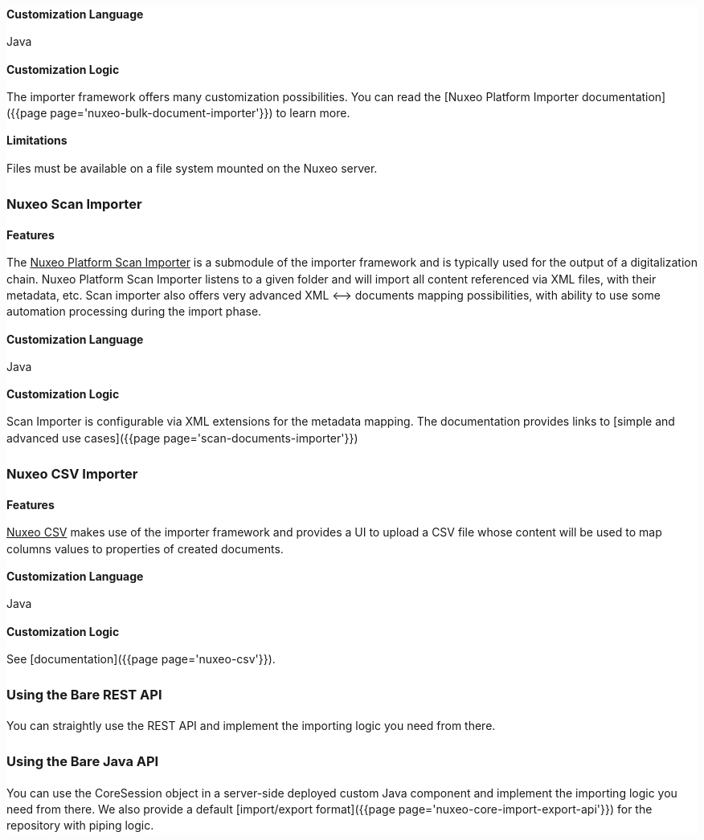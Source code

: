 **Customization Language**

Java

**Customization Logic**

The importer framework offers many customization possibilities. You can read the [Nuxeo Platform Importer documentation]({{page page='nuxeo-bulk-document-importer'}}) to learn more.

**Limitations**

Files must be available on a file system mounted on the Nuxeo server.

### Nuxeo Scan Importer

**Features**

The [Nuxeo Platform Scan Importer](https://connect.nuxeo.com/nuxeo/site/marketplace/package/nuxeo-scan-importer) is a submodule of the importer framework and is typically used for the output of a digitalization chain. Nuxeo Platform Scan Importer listens to a given folder and will import all content referenced via XML files, with their metadata, etc. Scan importer also offers very advanced XML <--> documents mapping possibilities, with ability to use some automation processing during the import phase.

**Customization Language**

Java

**Customization Logic**

Scan Importer is configurable via XML extensions for the metadata mapping. The documentation provides links to [simple and advanced use cases]({{page page='scan-documents-importer'}})

### Nuxeo CSV Importer

**Features**

[Nuxeo CSV](https://connect.nuxeo.com/nuxeo/site/marketplace/package/nuxeo-csv) makes use of the importer framework and provides a UI to upload a CSV file whose content will be used to map columns values to properties of created documents.

**Customization Language**

Java

**Customization Logic**

See [documentation]({{page page='nuxeo-csv'}}).

### Using the Bare REST API

You can straightly use the REST API and implement the importing logic you need from there.

### Using the Bare Java API

You can use the CoreSession object in a server-side deployed custom Java component and implement the importing logic you need from there. We also provide a default [import/export format]({{page page='nuxeo-core-import-export-api'}}) for the repository with piping logic.
